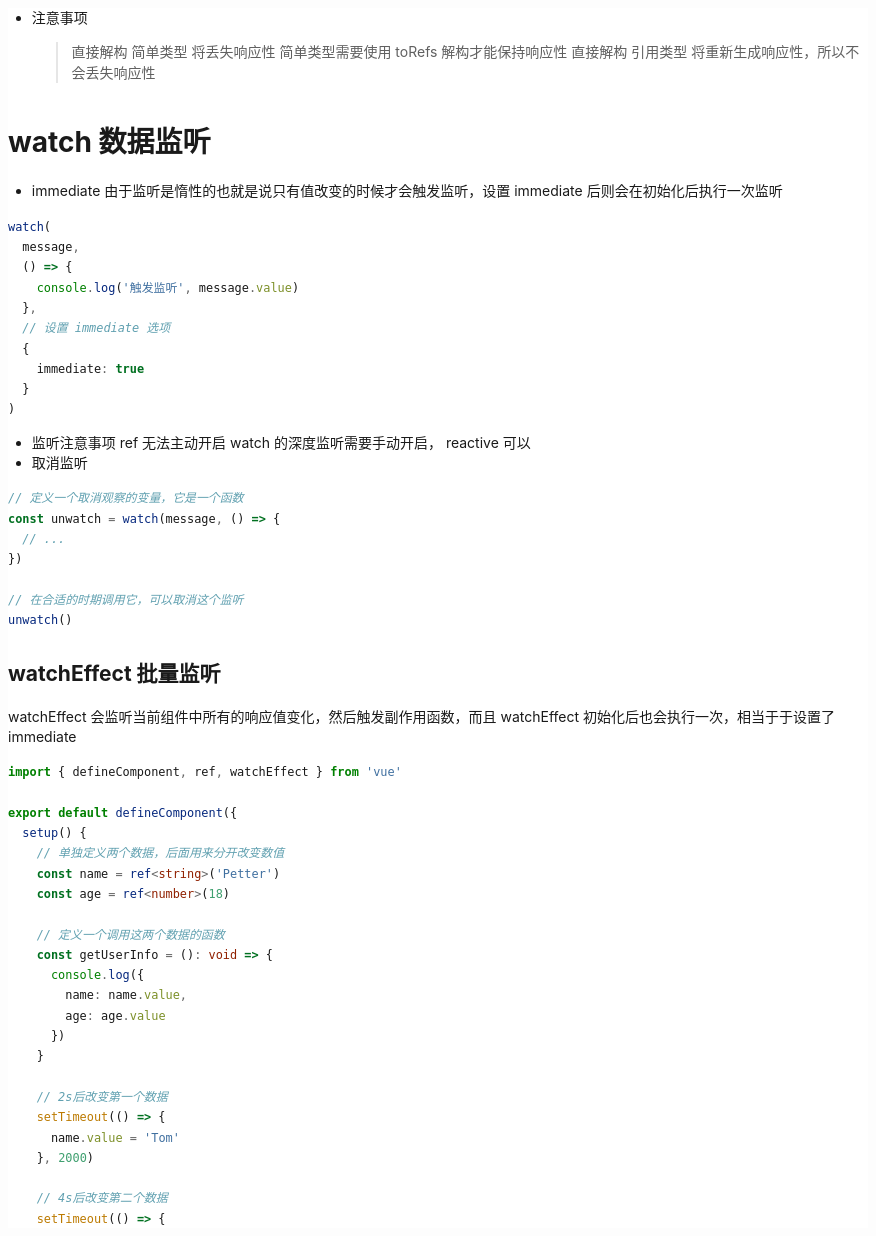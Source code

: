 - 注意事项
  > 直接解构 简单类型 将丢失响应性
  > 简单类型需要使用 toRefs 解构才能保持响应性
  > 直接解构 引用类型 将重新生成响应性，所以不会丢失响应性

# watch 数据监听

- immediate
  由于监听是惰性的也就是说只有值改变的时候才会触发监听，设置 immediate 后则会在初始化后执行一次监听

```ts
watch(
  message,
  () => {
    console.log('触发监听', message.value)
  },
  // 设置 immediate 选项
  {
    immediate: true
  }
)
```

- 监听注意事项
  ref 无法主动开启 watch 的深度监听需要手动开启， reactive 可以
- 取消监听

```js
// 定义一个取消观察的变量，它是一个函数
const unwatch = watch(message, () => {
  // ...
})

// 在合适的时期调用它，可以取消这个监听
unwatch()
```

## watchEffect 批量监听

watchEffect 会监听当前组件中所有的响应值变化，然后触发副作用函数，而且 watchEffect 初始化后也会执行一次，相当于于设置了 immediate

```ts
import { defineComponent, ref, watchEffect } from 'vue'

export default defineComponent({
  setup() {
    // 单独定义两个数据，后面用来分开改变数值
    const name = ref<string>('Petter')
    const age = ref<number>(18)

    // 定义一个调用这两个数据的函数
    const getUserInfo = (): void => {
      console.log({
        name: name.value,
        age: age.value
      })
    }

    // 2s后改变第一个数据
    setTimeout(() => {
      name.value = 'Tom'
    }, 2000)

    // 4s后改变第二个数据
    setTimeout(() => {
```